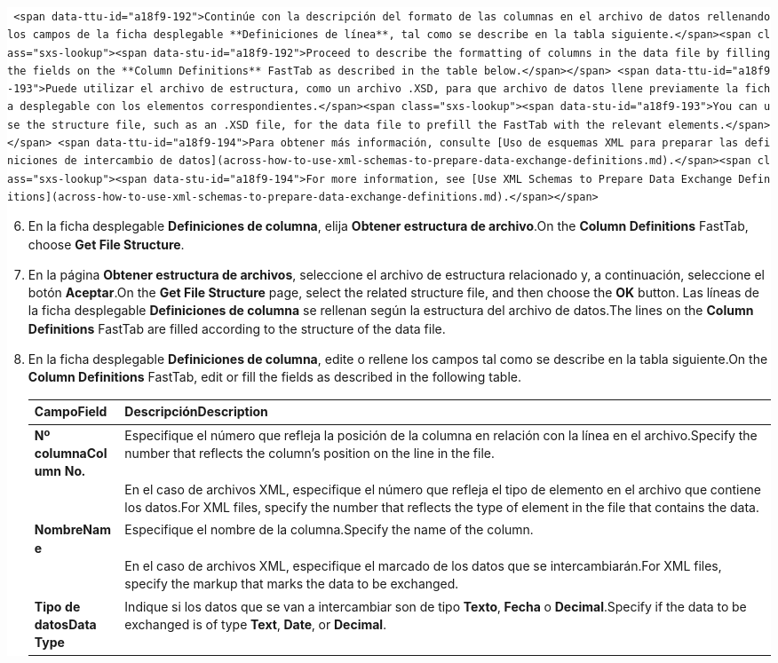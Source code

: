      <span data-ttu-id="a18f9-192">Continúe con la descripción del formato de las columnas en el archivo de datos rellenando los campos de la ficha desplegable **Definiciones de línea**, tal como se describe en la tabla siguiente.</span><span class="sxs-lookup"><span data-stu-id="a18f9-192">Proceed to describe the formatting of columns in the data file by filling the fields on the **Column Definitions** FastTab as described in the table below.</span></span> <span data-ttu-id="a18f9-193">Puede utilizar el archivo de estructura, como un archivo .XSD, para que archivo de datos llene previamente la ficha desplegable con los elementos correspondientes.</span><span class="sxs-lookup"><span data-stu-id="a18f9-193">You can use the structure file, such as an .XSD file, for the data file to prefill the FastTab with the relevant elements.</span></span> <span data-ttu-id="a18f9-194">Para obtener más información, consulte [Uso de esquemas XML para preparar las definiciones de intercambio de datos](across-how-to-use-xml-schemas-to-prepare-data-exchange-definitions.md).</span><span class="sxs-lookup"><span data-stu-id="a18f9-194">For more information, see [Use XML Schemas to Prepare Data Exchange Definitions](across-how-to-use-xml-schemas-to-prepare-data-exchange-definitions.md).</span></span>  

6. <span data-ttu-id="a18f9-195">En la ficha desplegable **Definiciones de columna**, elija **Obtener estructura de archivo**.</span><span class="sxs-lookup"><span data-stu-id="a18f9-195">On the **Column Definitions** FastTab, choose **Get File Structure**.</span></span>  
7. <span data-ttu-id="a18f9-196">En la página **Obtener estructura de archivos**, seleccione el archivo de estructura relacionado y, a continuación, seleccione el botón **Aceptar**.</span><span class="sxs-lookup"><span data-stu-id="a18f9-196">On the **Get File Structure** page, select the related structure file, and then choose the **OK** button.</span></span> <span data-ttu-id="a18f9-197">Las líneas de la ficha desplegable **Definiciones de columna** se rellenan según la estructura del archivo de datos.</span><span class="sxs-lookup"><span data-stu-id="a18f9-197">The lines on the **Column Definitions** FastTab are filled according to the structure of the data file.</span></span>  
8. <span data-ttu-id="a18f9-198">En la ficha desplegable **Definiciones de columna**, edite o rellene los campos tal como se describe en la tabla siguiente.</span><span class="sxs-lookup"><span data-stu-id="a18f9-198">On the **Column Definitions** FastTab, edit or fill the fields as described in the following table.</span></span>  

    |<span data-ttu-id="a18f9-199">Campo</span><span class="sxs-lookup"><span data-stu-id="a18f9-199">Field</span></span>|<span data-ttu-id="a18f9-200">Descripción</span><span class="sxs-lookup"><span data-stu-id="a18f9-200">Description</span></span>|  
    |---------------------------------|---------------------------------------|  
    |<span data-ttu-id="a18f9-201">**Nº columna**</span><span class="sxs-lookup"><span data-stu-id="a18f9-201">**Column No.**</span></span>|<span data-ttu-id="a18f9-202">Especifique el número que refleja la posición de la columna en relación con la línea en el archivo.</span><span class="sxs-lookup"><span data-stu-id="a18f9-202">Specify the number that reflects the column’s position on the line in the file.</span></span><br /><br /> <span data-ttu-id="a18f9-203">En el caso de archivos XML, especifique el número que refleja el tipo de elemento en el archivo que contiene los datos.</span><span class="sxs-lookup"><span data-stu-id="a18f9-203">For XML files, specify the number that reflects the type of element in the file that contains the data.</span></span>|  
    |<span data-ttu-id="a18f9-204">**Nombre**</span><span class="sxs-lookup"><span data-stu-id="a18f9-204">**Name**</span></span>|<span data-ttu-id="a18f9-205">Especifique el nombre de la columna.</span><span class="sxs-lookup"><span data-stu-id="a18f9-205">Specify the name of the column.</span></span><br /><br /> <span data-ttu-id="a18f9-206">En el caso de archivos XML, especifique el marcado de los datos que se intercambiarán.</span><span class="sxs-lookup"><span data-stu-id="a18f9-206">For XML files, specify the markup that marks the data to be exchanged.</span></span>|  
    |<span data-ttu-id="a18f9-207">**Tipo de datos**</span><span class="sxs-lookup"><span data-stu-id="a18f9-207">**Data Type**</span></span>|<span data-ttu-id="a18f9-208">Indique si los datos que se van a intercambiar son de tipo **Texto**, **Fecha** o **Decimal**.</span><span class="sxs-lookup"><span data-stu-id="a18f9-208">Specify if the data to be exchanged is of type **Text**, **Date**, or **Decimal**.</span></span>|  